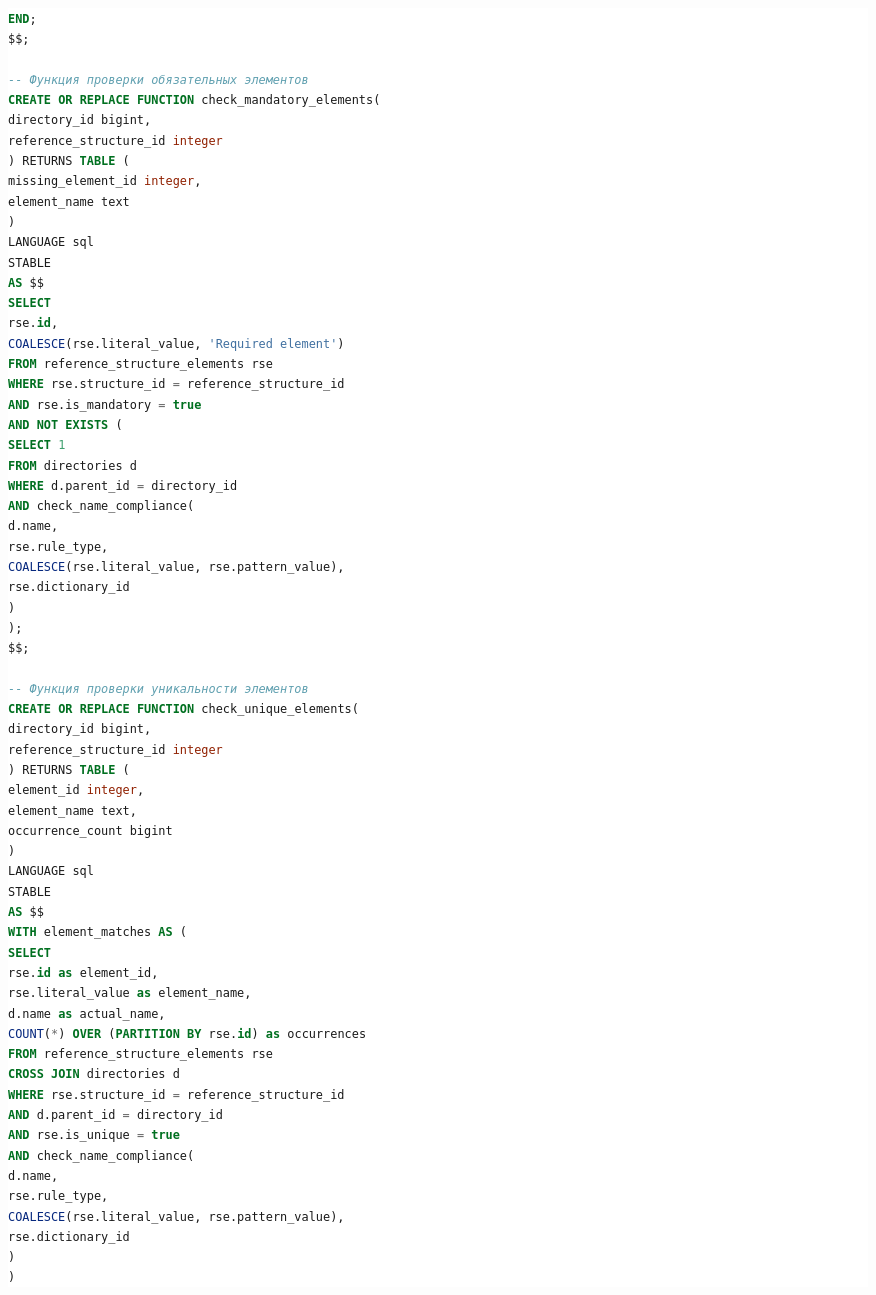 ```sql
END;
$$;

-- Функция проверки обязательных элементов
CREATE OR REPLACE FUNCTION check_mandatory_elements(
directory_id bigint,
reference_structure_id integer
) RETURNS TABLE (
missing_element_id integer,
element_name text
)
LANGUAGE sql
STABLE
AS $$
SELECT
rse.id,
COALESCE(rse.literal_value, 'Required element')
FROM reference_structure_elements rse
WHERE rse.structure_id = reference_structure_id
AND rse.is_mandatory = true
AND NOT EXISTS (
SELECT 1
FROM directories d
WHERE d.parent_id = directory_id
AND check_name_compliance(
d.name,
rse.rule_type,
COALESCE(rse.literal_value, rse.pattern_value),
rse.dictionary_id
)
);
$$;

-- Функция проверки уникальности элементов
CREATE OR REPLACE FUNCTION check_unique_elements(
directory_id bigint,
reference_structure_id integer
) RETURNS TABLE (
element_id integer,
element_name text,
occurrence_count bigint
)
LANGUAGE sql
STABLE
AS $$
WITH element_matches AS (
SELECT
rse.id as element_id,
rse.literal_value as element_name,
d.name as actual_name,
COUNT(*) OVER (PARTITION BY rse.id) as occurrences
FROM reference_structure_elements rse
CROSS JOIN directories d
WHERE rse.structure_id = reference_structure_id
AND d.parent_id = directory_id
AND rse.is_unique = true
AND check_name_compliance(
d.name,
rse.rule_type,
COALESCE(rse.literal_value, rse.pattern_value),
rse.dictionary_id
)
)
```
